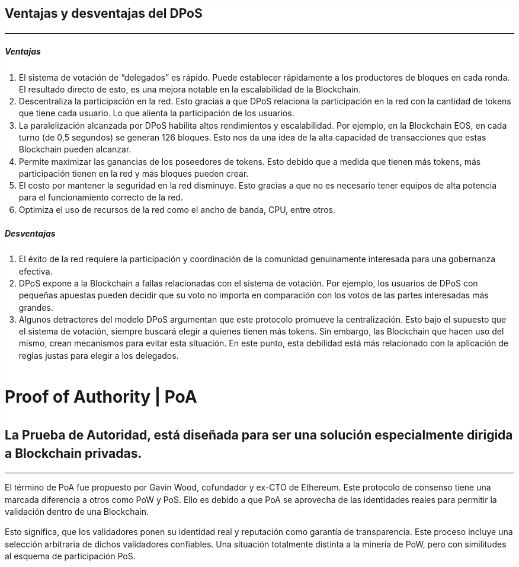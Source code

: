 ###   

## Ventajas y desventajas del DPoS

---

##### Ventajas

1. El sistema de votación de “delegados” es rápido. Puede establecer rápidamente a los productores de bloques en cada ronda. El resultado directo de esto, es una mejora notable en la escalabilidad de la Blockchain.
2. Descentraliza la participación en la red. Esto gracias a que DPoS relaciona la participación en la red con la cantidad de tokens que tiene cada usuario. Lo que alienta la participación de los usuarios.
3. La paralelización alcanzada por DPoS habilita altos rendimientos y escalabilidad. Por ejemplo, en la Blockchain EOS, en cada turno (de 0,5 segundos) se generan 126 bloques. Esto nos da una idea de la alta capacidad de transacciones que estas Blockchain pueden alcanzar.
4. Permite maximizar las ganancias de los poseedores de tokens. Esto debido que a medida que tienen más tokens, más participación tienen en la red y más bloques pueden crear.
5. El costo por mantener la seguridad en la red disminuye. Esto gracias a que no es necesario tener equipos de alta potencia para el funcionamiento correcto de la red.
6. Optimiza el uso de recursos de la red como el ancho de banda, CPU, entre otros.

####   

##### Desventajas

1. El éxito de la red requiere la participación y coordinación de la comunidad genuinamente interesada para una gobernanza efectiva.
2. DPoS expone a la Blockchain a fallas relacionadas con el sistema de votación. Por ejemplo, los usuarios de DPoS con pequeñas apuestas pueden decidir que su voto no importa en comparación con los votos de las partes interesadas más grandes.
3. Algunos detractores del modelo DPoS argumentan que este protocolo promueve la centralización. Esto bajo el supuesto que el sistema de votación, siempre buscará elegir a quienes tienen más tokens. Sin embargo, las Blockchain que hacen uso del mismo, crean mecanismos para evitar esta situación. En este punto, esta debilidad está más relacionado con la aplicación de reglas justas para elegir a los delegados.

##   

# Proof of Authority | PoA 

## La Prueba de Autoridad, está diseñada para ser una solución especialmente dirigida a Blockchain privadas. 

---

El término de PoA fue propuesto por Gavin Wood, cofundador y ex-CTO de Ethereum. Este protocolo de consenso tiene una marcada diferencia a otros como PoW y PoS. Ello es debido a que PoA se aprovecha de las identidades reales para permitir la validación dentro de una Blockchain. 

Esto significa, que los validadores ponen su identidad real y reputación como garantía de transparencia. Este proceso incluye una selección arbitraria de dichos validadores confiables. Una situación totalmente distinta a la minería de PoW, pero con similitudes al esquema de participación PoS.
